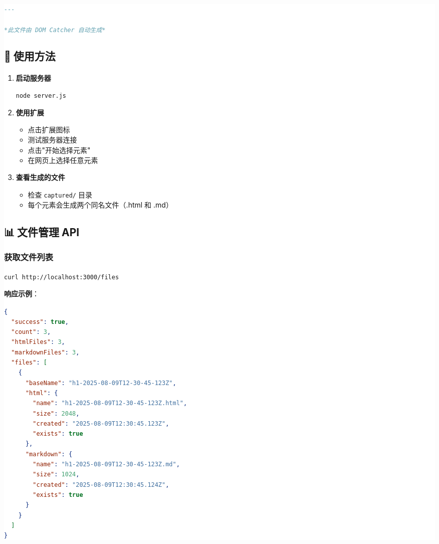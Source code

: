 ```markdown
---

*此文件由 DOM Catcher 自动生成*
```

## 🚀 使用方法

1. **启动服务器**
   ```bash
   node server.js
   ```

2. **使用扩展**
   - 点击扩展图标
   - 测试服务器连接
   - 点击"开始选择元素"
   - 在网页上选择任意元素

3. **查看生成的文件**
   - 检查 `captured/` 目录
   - 每个元素会生成两个同名文件（.html 和 .md）

## 📊 文件管理 API

### 获取文件列表
```bash
curl http://localhost:3000/files
```

**响应示例**：
```json
{
  "success": true,
  "count": 3,
  "htmlFiles": 3,
  "markdownFiles": 3,
  "files": [
    {
      "baseName": "h1-2025-08-09T12-30-45-123Z",
      "html": {
        "name": "h1-2025-08-09T12-30-45-123Z.html",
        "size": 2048,
        "created": "2025-08-09T12:30:45.123Z",
        "exists": true
      },
      "markdown": {
        "name": "h1-2025-08-09T12-30-45-123Z.md",
        "size": 1024,
        "created": "2025-08-09T12:30:45.124Z",
        "exists": true
      }
    }
  ]
}
```
